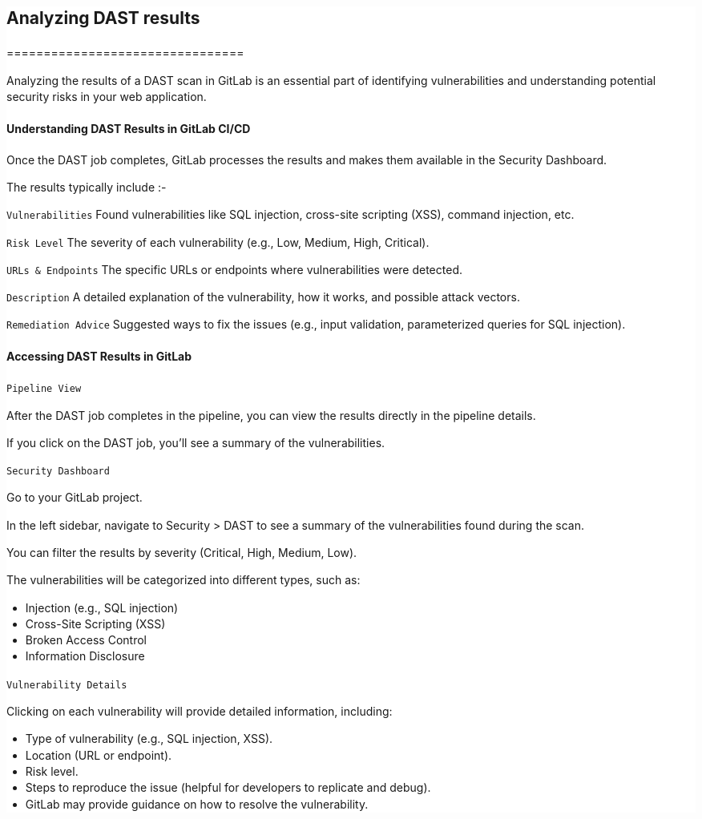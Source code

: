 ## Analyzing DAST results
================================


Analyzing the results of a DAST scan in GitLab is an essential part of identifying vulnerabilities and understanding potential security risks in your web application. 

#### Understanding DAST Results in GitLab CI/CD

Once the DAST job completes, GitLab processes the results and makes them available in the Security Dashboard. 

The results typically include :-

`Vulnerabilities` Found vulnerabilities like SQL injection, cross-site scripting (XSS), command injection, etc.

`Risk Level` The severity of each vulnerability (e.g., Low, Medium, High, Critical).

`URLs & Endpoints` The specific URLs or endpoints where vulnerabilities were detected.

`Description` A detailed explanation of the vulnerability, how it works, and possible attack vectors.

`Remediation Advice` Suggested ways to fix the issues (e.g., input validation, parameterized queries for SQL injection).

#### Accessing DAST Results in GitLab

`Pipeline View` 

After the DAST job completes in the pipeline, you can view the results directly in the pipeline details. 

If you click on the DAST job, you’ll see a summary of the vulnerabilities.

`Security Dashboard`

Go to your GitLab project.

In the left sidebar, navigate to Security > DAST to see a summary of the vulnerabilities found during the scan.

You can filter the results by severity (Critical, High, Medium, Low).

The vulnerabilities will be categorized into different types, such as:

  - Injection (e.g., SQL injection)
  - Cross-Site Scripting (XSS)
  - Broken Access Control
  - Information Disclosure

`Vulnerability Details`

Clicking on each vulnerability will provide detailed information, including:

  - Type of vulnerability (e.g., SQL injection, XSS).
  - Location (URL or endpoint).
  - Risk level.
  - Steps to reproduce the issue (helpful for developers to replicate and debug).
  - GitLab may provide guidance on how to resolve the vulnerability.
